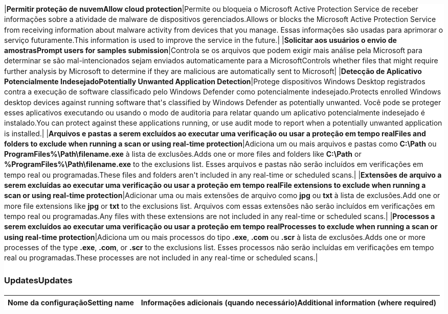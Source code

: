 |<span data-ttu-id="7c652-322">**Permitir proteção de nuvem**</span><span class="sxs-lookup"><span data-stu-id="7c652-322">**Allow cloud protection**</span></span>|<span data-ttu-id="7c652-323">Permite ou bloqueia o Microsoft Active Protection Service de receber informações sobre a atividade de malware de dispositivos gerenciados.</span><span class="sxs-lookup"><span data-stu-id="7c652-323">Allows or blocks the Microsoft Active Protection Service from receiving information about malware activity from devices that you manage.</span></span> <span data-ttu-id="7c652-324">Essas informações são usadas para aprimorar o serviço futuramente.</span><span class="sxs-lookup"><span data-stu-id="7c652-324">This information is used to improve the service in the future.</span></span>|
|<span data-ttu-id="7c652-325">**Solicitar aos usuários o envio de amostras**</span><span class="sxs-lookup"><span data-stu-id="7c652-325">**Prompt users for samples submission**</span></span>|<span data-ttu-id="7c652-326">Controla se os arquivos que podem exigir mais análise pela Microsoft para determinar se são mal-intencionados sejam enviados automaticamente para a Microsoft</span><span class="sxs-lookup"><span data-stu-id="7c652-326">Controls whether files that might require further analysis by Microsoft to determine if they are malicious are automatically sent to Microsoft</span></span>|
|<span data-ttu-id="7c652-327">**Detecção de Aplicativo Potencialmente Indesejado**</span><span class="sxs-lookup"><span data-stu-id="7c652-327">**Potentially Unwanted Application Detection**</span></span>|<span data-ttu-id="7c652-328">Protege dispositivos Windows Desktop registrados contra a execução de software classificado pelo Windows Defender como potencialmente indesejado.</span><span class="sxs-lookup"><span data-stu-id="7c652-328">Protects enrolled Windows desktop devices against running software that's classified by Windows Defender as potentially unwanted.</span></span> <span data-ttu-id="7c652-329">Você pode se proteger esses aplicativos executando ou usando o modo de auditoria para relatar quando um aplicativo potencialmente indesejado é instalado.</span><span class="sxs-lookup"><span data-stu-id="7c652-329">You can protect against these applications running, or use audit mode to report when a potentially unwanted application is installed.</span></span>|
|<span data-ttu-id="7c652-330">**Arquivos e pastas a serem excluídos ao executar uma verificação ou usar a proteção em tempo real**</span><span class="sxs-lookup"><span data-stu-id="7c652-330">**Files and folders to exclude when running a scan or using real-time protection**</span></span>|<span data-ttu-id="7c652-331">Adiciona um ou mais arquivos e pastas como **C:\Path** ou **ProgramFiles%\Path\filename.exe** à lista de exclusões.</span><span class="sxs-lookup"><span data-stu-id="7c652-331">Adds one or more files and folders like **C:\Path** or **%ProgramFiles%\Path\filename.exe** to the exclusions list.</span></span> <span data-ttu-id="7c652-332">Esses arquivos e pastas não serão incluídos em verificações em tempo real ou programadas.</span><span class="sxs-lookup"><span data-stu-id="7c652-332">These files and folders aren't included in any real-time or scheduled scans.</span></span>|
|<span data-ttu-id="7c652-333">**Extensões de arquivo a serem excluídas ao executar uma verificação ou usar a proteção em tempo real**</span><span class="sxs-lookup"><span data-stu-id="7c652-333">**File extensions to exclude when running a scan or using real-time protection**</span></span>|<span data-ttu-id="7c652-334">Adicionar uma ou mais extensões de arquivo como **jpg** ou **txt** à lista de exclusões.</span><span class="sxs-lookup"><span data-stu-id="7c652-334">Add one or more file extensions like **jpg** or **txt** to the exclusions list.</span></span> <span data-ttu-id="7c652-335">Arquivos com essas extensões não serão incluídos em verificações em tempo real ou programadas.</span><span class="sxs-lookup"><span data-stu-id="7c652-335">Any files with these extensions are not  included in any real-time or scheduled scans.</span></span>|
|<span data-ttu-id="7c652-336">**Processos a serem excluídos ao executar uma verificação ou usar a proteção em tempo real**</span><span class="sxs-lookup"><span data-stu-id="7c652-336">**Processes to exclude when running a scan or using real-time protection**</span></span>|<span data-ttu-id="7c652-337">Adiciona um ou mais processos do tipo **.exe**, **.com** ou **.scr** à lista de exclusões.</span><span class="sxs-lookup"><span data-stu-id="7c652-337">Adds one or more processes of the type **.exe**, **.com**, or **.scr** to the exclusions list.</span></span> <span data-ttu-id="7c652-338">Esses processos não serão incluídas em verificações em tempo real ou programadas.</span><span class="sxs-lookup"><span data-stu-id="7c652-338">These processes are not included in any real-time or scheduled scans.</span></span>|


### <span data-ttu-id="7c652-339">Updates</span><span class="sxs-lookup"><span data-stu-id="7c652-339">Updates</span></span>
<a id="updates" class="xliff"></a>

|<span data-ttu-id="7c652-340">Nome da configuração</span><span class="sxs-lookup"><span data-stu-id="7c652-340">Setting name</span></span>|<span data-ttu-id="7c652-341">Informações adicionais (quando necessário)</span><span class="sxs-lookup"><span data-stu-id="7c652-341">Additional information (where required)</span></span>|
|----------------|---------------|